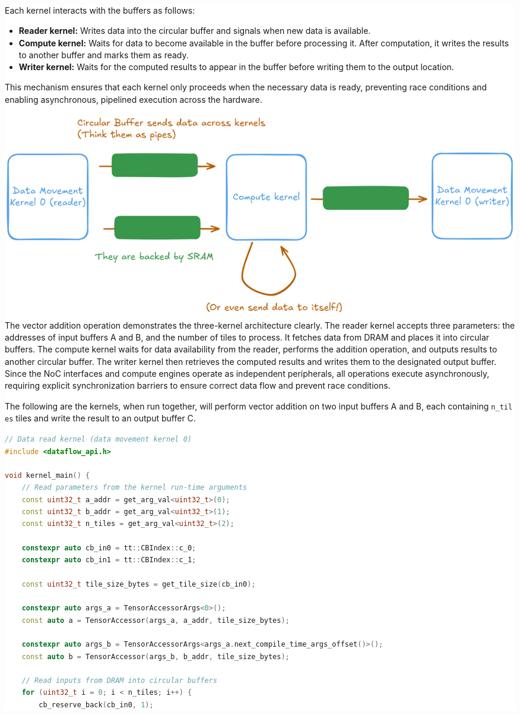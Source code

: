 Each kernel interacts with the buffers as follows:

- **Reader kernel:** Writes data into the circular buffer and signals when new data is available.
- **Compute kernel:** Waits for data to become available in the buffer before processing it. After computation, it writes the results to another buffer and marks them as ready.
- **Writer kernel:** Waits for the computed results to appear in the buffer before writing them to the output location.

This mechanism ensures that each kernel only proceeds when the necessary data is ready, preventing race conditions and enabling asynchronous, pipelined execution across the hardware.

<img width="900" alt="image" src="docs/source/common/images/tenstorrent-circular-buffer-send-data-cross-kernel-or-itself.webp">
The vector addition operation demonstrates the three-kernel architecture clearly. The reader kernel accepts three parameters: the addresses of input buffers A and B, and the number of tiles to process. It fetches data from DRAM and places it into circular buffers. The compute kernel waits for data availability from the reader, performs the addition operation, and outputs results to another circular buffer. The writer kernel then retrieves the computed results and writes them to the designated output buffer. Since the NoC interfaces and compute engines operate as independent peripherals, all operations execute asynchronously, requiring explicit synchronization barriers to ensure correct data flow and prevent race conditions.

The following are the kernels, when run together, will perform vector addition on two input buffers A and B, each containing `n_tiles` tiles and write the result to an output buffer C.

```c++
// Data read kernel (data movement kernel 0)
#include <dataflow_api.h>

void kernel_main() {
    // Read parameters from the kernel run-time arguments
    const uint32_t a_addr = get_arg_val<uint32_t>(0);
    const uint32_t b_addr = get_arg_val<uint32_t>(1);
    const uint32_t n_tiles = get_arg_val<uint32_t>(2);

    constexpr auto cb_in0 = tt::CBIndex::c_0;
    constexpr auto cb_in1 = tt::CBIndex::c_1;

    const uint32_t tile_size_bytes = get_tile_size(cb_in0);

    constexpr auto args_a = TensorAccessorArgs<0>();
    const auto a = TensorAccessor(args_a, a_addr, tile_size_bytes);

    constexpr auto args_b = TensorAccessorArgs<args_a.next_compile_time_args_offset()>();
    const auto b = TensorAccessor(args_b, b_addr, tile_size_bytes);

    // Read inputs from DRAM into circular buffers
    for (uint32_t i = 0; i < n_tiles; i++) {
        cb_reserve_back(cb_in0, 1);
```